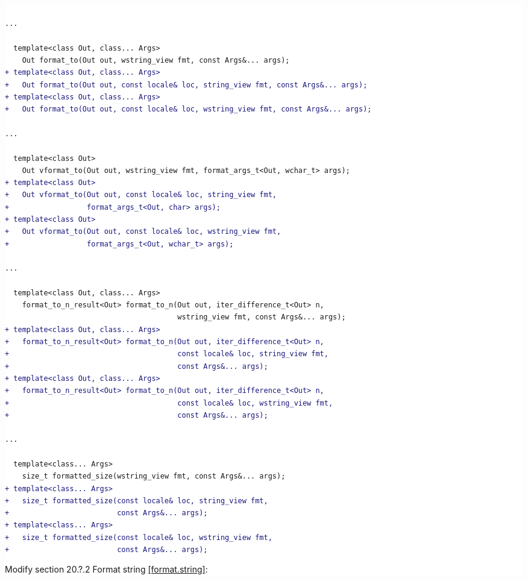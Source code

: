 ```diff

...

  template<class Out, class... Args>
    Out format_to(Out out, wstring_view fmt, const Args&... args);
+ template<class Out, class... Args>
+   Out format_to(Out out, const locale& loc, string_view fmt, const Args&... args);
+ template<class Out, class... Args>
+   Out format_to(Out out, const locale& loc, wstring_view fmt, const Args&... args);

...

  template<class Out>
    Out vformat_to(Out out, wstring_view fmt, format_args_t<Out, wchar_t> args);
+ template<class Out>
+   Out vformat_to(Out out, const locale& loc, string_view fmt,
+                  format_args_t<Out, char> args);
+ template<class Out>
+   Out vformat_to(Out out, const locale& loc, wstring_view fmt,
+                  format_args_t<Out, wchar_t> args);

...

  template<class Out, class... Args>
    format_to_n_result<Out> format_to_n(Out out, iter_difference_t<Out> n,
                                        wstring_view fmt, const Args&... args);
+ template<class Out, class... Args>
+   format_to_n_result<Out> format_to_n(Out out, iter_difference_t<Out> n,
+                                       const locale& loc, string_view fmt,
+                                       const Args&... args);
+ template<class Out, class... Args>
+   format_to_n_result<Out> format_to_n(Out out, iter_difference_t<Out> n,
+                                       const locale& loc, wstring_view fmt,
+                                       const Args&... args);

...

  template<class... Args>
    size_t formatted_size(wstring_view fmt, const Args&... args);
+ template<class... Args>
+   size_t formatted_size(const locale& loc, string_view fmt,
+                         const Args&... args);
+ template<class... Args>
+   size_t formatted_size(const locale& loc, wstring_view fmt,
+                         const Args&... args);
```

Modify section 20.?.2 Format string
[[format.string]](http://wiki.edg.com/pub/Wg21cologne2019/LibraryWorkingGroup/D0645R10.html#format.string):
